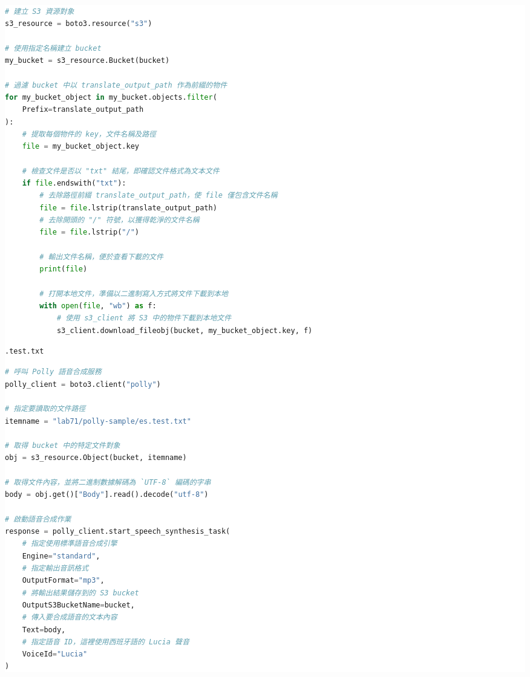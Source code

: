 
```python
# 建立 S3 資源對象
s3_resource = boto3.resource("s3")

# 使用指定名稱建立 bucket
my_bucket = s3_resource.Bucket(bucket)

# 過濾 bucket 中以 translate_output_path 作為前綴的物件
for my_bucket_object in my_bucket.objects.filter(
    Prefix=translate_output_path
):
    # 提取每個物件的 key，文件名稱及路徑
    file = my_bucket_object.key

    # 檢查文件是否以 "txt" 結尾，即確認文件格式為文本文件
    if file.endswith("txt"):
        # 去除路徑前綴 translate_output_path，使 file 僅包含文件名稱
        file = file.lstrip(translate_output_path)
        # 去除開頭的 "/" 符號，以獲得乾淨的文件名稱
        file = file.lstrip("/")
        
        # 輸出文件名稱，便於查看下載的文件
        print(file)
        
        # 打開本地文件，準備以二進制寫入方式將文件下載到本地
        with open(file, "wb") as f:
            # 使用 s3_client 將 S3 中的物件下載到本地文件
            s3_client.download_fileobj(bucket, my_bucket_object.key, f)

```

    .test.txt



```python
# 呼叫 Polly 語音合成服務
polly_client = boto3.client("polly")

# 指定要讀取的文件路徑
itemname = "lab71/polly-sample/es.test.txt"

# 取得 bucket 中的特定文件對象
obj = s3_resource.Object(bucket, itemname)

# 取得文件內容，並將二進制數據解碼為 `UTF-8` 編碼的字串
body = obj.get()["Body"].read().decode("utf-8")

# 啟動語音合成作業
response = polly_client.start_speech_synthesis_task(
    # 指定使用標準語音合成引擎
    Engine="standard",
    # 指定輸出音訊格式
    OutputFormat="mp3",
    # 將輸出結果儲存到的 S3 bucket
    OutputS3BucketName=bucket,
    # 傳入要合成語音的文本內容
    Text=body,
    # 指定語音 ID，這裡使用西班牙語的 Lucia 聲音
    VoiceId="Lucia"
)
```
